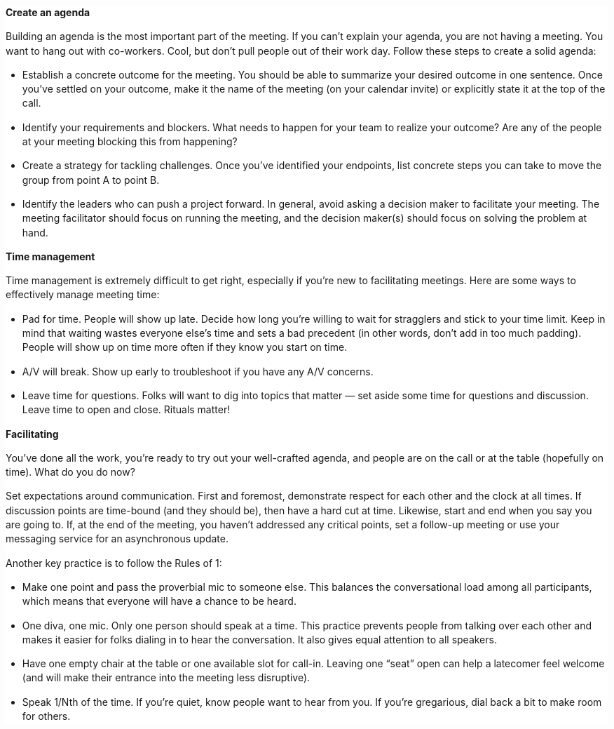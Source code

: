 **Create an agenda**

Building an agenda is the most important part of the meeting. If you can’t explain your agenda, you are not having a meeting. You want to hang out with co-workers. Cool, but don’t pull people out of their work day. Follow these steps to create a solid agenda:

* Establish a concrete outcome for the meeting. You should be able to summarize your desired outcome in one sentence. Once you’ve settled on your outcome, make it the name of the meeting (on your calendar invite) or explicitly state it at the top of the call. 

* Identify your requirements and blockers. What needs to happen for your team to realize your outcome? Are any of the people at your meeting blocking this from happening?

* Create a strategy for tackling challenges. Once you’ve identified your endpoints, list concrete steps you can take to move the group from point A to point B. 

* Identify the leaders who can push a project forward. In general, avoid asking a decision maker to facilitate your meeting. The meeting facilitator should focus on running the meeting, and the decision maker(s) should focus on solving the problem at hand. 

**Time management**

Time management is extremely difficult to get right, especially if you’re new to facilitating meetings. Here are some ways to effectively manage meeting time:

* Pad for time. People will show up late. Decide how long you’re willing to wait for stragglers and stick to your time limit. Keep in mind that waiting wastes everyone else’s time and sets a bad precedent (in other words, don’t add in too much padding). People will show up on time more often if they know you start on time.

* A/V will break. Show up early to troubleshoot if you have any A/V concerns. 

* Leave time for questions. Folks will want to dig into topics that matter — set aside some time for questions and discussion. Leave time to open and close. Rituals matter!

**Facilitating**

You’ve done all the work, you’re ready to try out your well-crafted agenda, and people are on the call or at the table (hopefully on time). What do you do now?

Set expectations around communication. First and foremost, demonstrate respect for each other and the clock at all times.  If discussion points are time-bound (and they should be), then have a hard cut at time. Likewise, start and end when you say you are going to. If, at the end of the meeting, you haven’t addressed any critical points, set a follow-up meeting or use your messaging service for an asynchronous update.

Another key practice is to follow the Rules of 1:

* Make one point and pass the proverbial mic to someone else. This balances the conversational load among all participants, which means that everyone will have a chance to be heard. 

* One diva, one mic. Only one person should speak at a time. This practice prevents people from talking over each other and makes it easier for folks dialing in to hear the conversation. It also gives equal attention to all speakers.

* Have one empty chair at the table or one available slot for call-in. Leaving one “seat” open can help a latecomer feel welcome (and will make their entrance into the meeting less disruptive). 

* Speak 1/Nth of the time. If you’re quiet, know people want to hear from you. If you’re gregarious, dial back a bit to make room for others.
